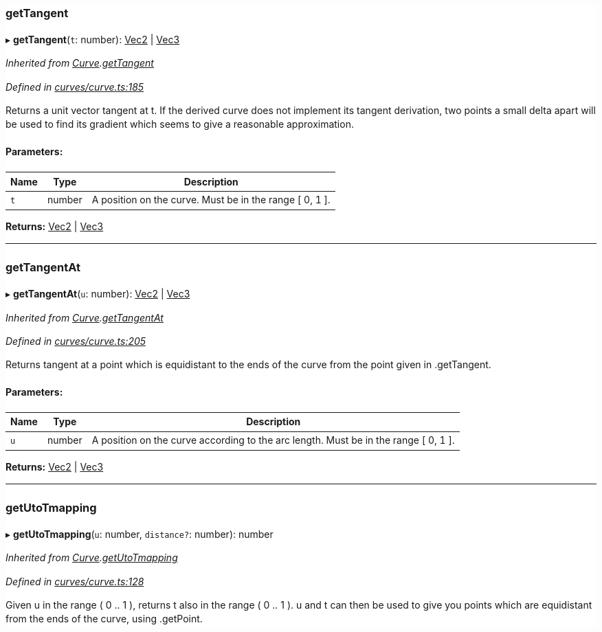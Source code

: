 ### getTangent

▸ **getTangent**(`t`: number): [Vec2](#classesvec2md) \| [Vec3](#classesvec3md)

*Inherited from [Curve](#classescurvemd).[getTangent](#gettangent)*

*Defined in [curves/curve.ts:185](https://github.com/dayaftereh/squishy/blob/fde2f5f/src/worker/execution/node-executor/script/math/curves/curve.ts#L185)*

Returns a unit vector tangent at t. If the derived curve does not implement its tangent derivation,
two points a small delta apart will be used to find its gradient which seems to give a reasonable approximation.

#### Parameters:

Name | Type | Description |
------ | ------ | ------ |
`t` | number | A position on the curve. Must be in the range [ 0, 1 ].  |

**Returns:** [Vec2](#classesvec2md) \| [Vec3](#classesvec3md)

___

### getTangentAt

▸ **getTangentAt**(`u`: number): [Vec2](#classesvec2md) \| [Vec3](#classesvec3md)

*Inherited from [Curve](#classescurvemd).[getTangentAt](#gettangentat)*

*Defined in [curves/curve.ts:205](https://github.com/dayaftereh/squishy/blob/fde2f5f/src/worker/execution/node-executor/script/math/curves/curve.ts#L205)*

Returns tangent at a point which is equidistant to the ends of the curve from the point given in .getTangent.

#### Parameters:

Name | Type | Description |
------ | ------ | ------ |
`u` | number | A position on the curve according to the arc length. Must be in the range [ 0, 1 ].  |

**Returns:** [Vec2](#classesvec2md) \| [Vec3](#classesvec3md)

___

### getUtoTmapping

▸ **getUtoTmapping**(`u`: number, `distance?`: number): number

*Inherited from [Curve](#classescurvemd).[getUtoTmapping](#getutotmapping)*

*Defined in [curves/curve.ts:128](https://github.com/dayaftereh/squishy/blob/fde2f5f/src/worker/execution/node-executor/script/math/curves/curve.ts#L128)*

Given u in the range ( 0 .. 1 ), returns t also in the range ( 0 .. 1 ).
u and t can then be used to give you points which are equidistant from the ends of the curve, using .getPoint.
